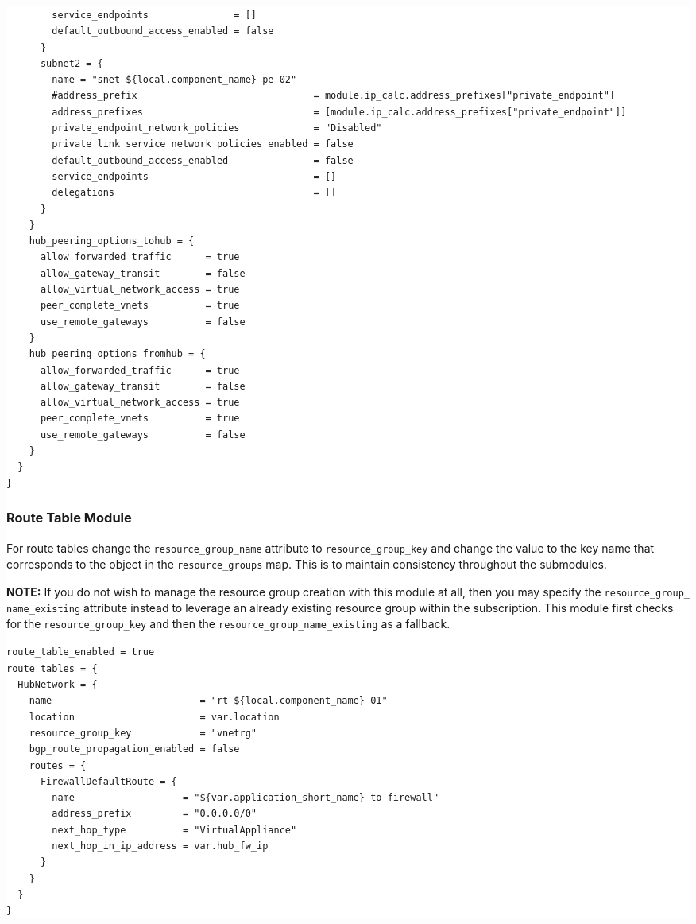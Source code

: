 ```hcl
        service_endpoints               = []
        default_outbound_access_enabled = false
      }
      subnet2 = {
        name = "snet-${local.component_name}-pe-02"
        #address_prefix                               = module.ip_calc.address_prefixes["private_endpoint"]
        address_prefixes                              = [module.ip_calc.address_prefixes["private_endpoint"]]
        private_endpoint_network_policies             = "Disabled"
        private_link_service_network_policies_enabled = false
        default_outbound_access_enabled               = false
        service_endpoints                             = []
        delegations                                   = []
      }
    }
    hub_peering_options_tohub = {
      allow_forwarded_traffic      = true
      allow_gateway_transit        = false
      allow_virtual_network_access = true
      peer_complete_vnets          = true
      use_remote_gateways          = false
    }
    hub_peering_options_fromhub = {
      allow_forwarded_traffic      = true
      allow_gateway_transit        = false
      allow_virtual_network_access = true
      peer_complete_vnets          = true
      use_remote_gateways          = false
    }
  }
}
```

### Route Table Module

For route tables change the `resource_group_name` attribute to `resource_group_key` and change the value to the key name that corresponds to the object in the `resource_groups` map. This is to maintain consistency throughout the submodules.

**NOTE:** If you do not wish to manage the resource group creation with this module at all, then you may specify the `resource_group_name_existing` attribute instead to leverage an already existing resource group within the subscription. This module first checks for the `resource_group_key` and then the `resource_group_name_existing` as a fallback.

```hcl
route_table_enabled = true
route_tables = {
  HubNetwork = {
    name                          = "rt-${local.component_name}-01"
    location                      = var.location
    resource_group_key            = "vnetrg"
    bgp_route_propagation_enabled = false
    routes = {
      FirewallDefaultRoute = {
        name                   = "${var.application_short_name}-to-firewall"
        address_prefix         = "0.0.0.0/0"
        next_hop_type          = "VirtualAppliance"
        next_hop_in_ip_address = var.hub_fw_ip
      }
    }
  }
}
```

